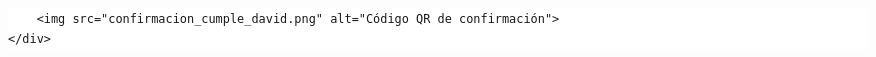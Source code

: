         <img src="confirmacion_cumple_david.png" alt="Código QR de confirmación">
    </div>
</body>
</html>
